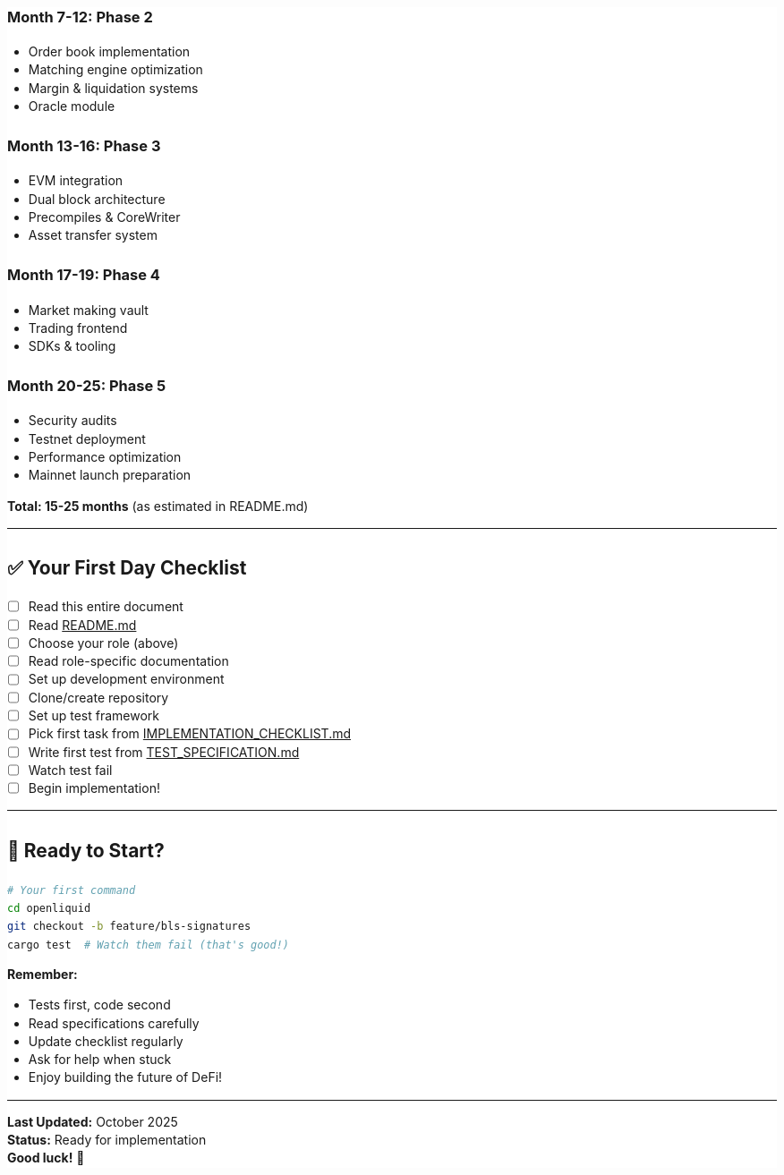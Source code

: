 ### **Month 7-12: Phase 2**
- Order book implementation
- Matching engine optimization
- Margin & liquidation systems
- Oracle module

### **Month 13-16: Phase 3**
- EVM integration
- Dual block architecture
- Precompiles & CoreWriter
- Asset transfer system

### **Month 17-19: Phase 4**
- Market making vault
- Trading frontend
- SDKs & tooling

### **Month 20-25: Phase 5**
- Security audits
- Testnet deployment
- Performance optimization
- Mainnet launch preparation

**Total: 15-25 months** (as estimated in README.md)

---

## **✅ Your First Day Checklist**

- [ ] Read this entire document
- [ ] Read [README.md](README.md)
- [ ] Choose your role (above)
- [ ] Read role-specific documentation
- [ ] Set up development environment
- [ ] Clone/create repository
- [ ] Set up test framework
- [ ] Pick first task from [IMPLEMENTATION_CHECKLIST.md](IMPLEMENTATION_CHECKLIST.md)
- [ ] Write first test from [TEST_SPECIFICATION.md](TEST_SPECIFICATION.md)
- [ ] Watch test fail
- [ ] Begin implementation!

---

## **🎉 Ready to Start?**

```bash
# Your first command
cd openliquid
git checkout -b feature/bls-signatures
cargo test  # Watch them fail (that's good!)
```

**Remember:** 
- Tests first, code second
- Read specifications carefully
- Update checklist regularly
- Ask for help when stuck
- Enjoy building the future of DeFi!

---

**Last Updated:** October 2025  
**Status:** Ready for implementation  
**Good luck!** 🚀

